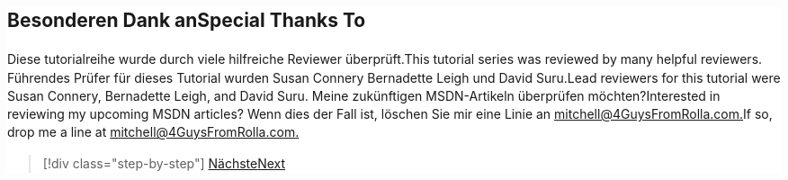
## <a name="special-thanks-to"></a><span data-ttu-id="c6f8b-287">Besonderen Dank an</span><span class="sxs-lookup"><span data-stu-id="c6f8b-287">Special Thanks To</span></span>

<span data-ttu-id="c6f8b-288">Diese tutorialreihe wurde durch viele hilfreiche Reviewer überprüft.</span><span class="sxs-lookup"><span data-stu-id="c6f8b-288">This tutorial series was reviewed by many helpful reviewers.</span></span> <span data-ttu-id="c6f8b-289">Führendes Prüfer für dieses Tutorial wurden Susan Connery Bernadette Leigh und David Suru.</span><span class="sxs-lookup"><span data-stu-id="c6f8b-289">Lead reviewers for this tutorial were Susan Connery, Bernadette Leigh, and David Suru.</span></span> <span data-ttu-id="c6f8b-290">Meine zukünftigen MSDN-Artikeln überprüfen möchten?</span><span class="sxs-lookup"><span data-stu-id="c6f8b-290">Interested in reviewing my upcoming MSDN articles?</span></span> <span data-ttu-id="c6f8b-291">Wenn dies der Fall ist, löschen Sie mir eine Linie an [ mitchell@4GuysFromRolla.com.](mailto:mitchell@4GuysFromRolla.com)</span><span class="sxs-lookup"><span data-stu-id="c6f8b-291">If so, drop me a line at [mitchell@4GuysFromRolla.com.](mailto:mitchell@4GuysFromRolla.com)</span></span>

> [!div class="step-by-step"]
> [<span data-ttu-id="c6f8b-292">Nächste</span><span class="sxs-lookup"><span data-stu-id="c6f8b-292">Next</span></span>](using-parameterized-queries-with-the-sqldatasource-cs.md)
